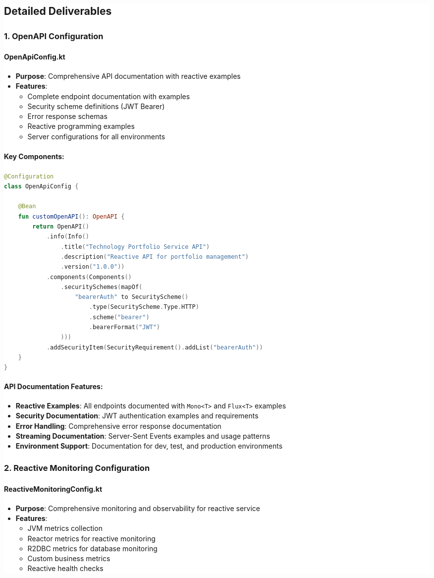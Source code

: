 ## Detailed Deliverables

### 1. OpenAPI Configuration

#### OpenApiConfig.kt
- **Purpose**: Comprehensive API documentation with reactive examples
- **Features**:
  - Complete endpoint documentation with examples
  - Security scheme definitions (JWT Bearer)
  - Error response schemas
  - Reactive programming examples
  - Server configurations for all environments

#### Key Components:
```kotlin
@Configuration
class OpenApiConfig {
    
    @Bean
    fun customOpenAPI(): OpenAPI {
        return OpenAPI()
            .info(Info()
                .title("Technology Portfolio Service API")
                .description("Reactive API for portfolio management")
                .version("1.0.0"))
            .components(Components()
                .securitySchemes(mapOf(
                    "bearerAuth" to SecurityScheme()
                        .type(SecurityScheme.Type.HTTP)
                        .scheme("bearer")
                        .bearerFormat("JWT")
                )))
            .addSecurityItem(SecurityRequirement().addList("bearerAuth"))
    }
}
```

#### API Documentation Features:
- **Reactive Examples**: All endpoints documented with `Mono<T>` and `Flux<T>` examples
- **Security Documentation**: JWT authentication examples and requirements
- **Error Handling**: Comprehensive error response documentation
- **Streaming Documentation**: Server-Sent Events examples and usage patterns
- **Environment Support**: Documentation for dev, test, and production environments

### 2. Reactive Monitoring Configuration

#### ReactiveMonitoringConfig.kt
- **Purpose**: Comprehensive monitoring and observability for reactive service
- **Features**:
  - JVM metrics collection
  - Reactor metrics for reactive monitoring
  - R2DBC metrics for database monitoring
  - Custom business metrics
  - Reactive health checks
